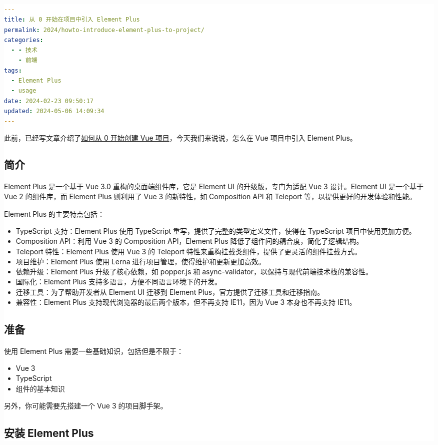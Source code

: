 ```yaml
---
title: 从 0 开始在项目中引入 Element Plus
permalink: 2024/howto-introduce-element-plus-to-project/
categories:
  - - 技术
    - 前端
tags:
  - Element Plus
  - usage
date: 2024-02-23 09:50:17
updated: 2024-05-06 14:09:34
---
```

此前，已经写文章介绍了[如何从 0 开始创建 Vue 项目](https://blog.charlestang.org/2024/howto-learn-vue-from-zero/)，今天我们来说说，怎么在 Vue 项目中引入 Element Plus。



## 简介

Element Plus 是一个基于 Vue 3.0 重构的桌面端组件库，它是 Element UI 的升级版，专门为适配 Vue 3 设计。Element UI 是一个基于 Vue 2 的组件库，而 Element Plus 则利用了 Vue 3 的新特性，如 Composition API 和 Teleport 等，以提供更好的开发体验和性能。

Element Plus 的主要特点包括：

* TypeScript 支持：Element Plus 使用 TypeScript 重写，提供了完整的类型定义文件，使得在 TypeScript 项目中使用更加方便。
* Composition API：利用 Vue 3 的 Composition API，Element Plus 降低了组件间的耦合度，简化了逻辑结构。
* Teleport 特性：Element Plus 使用 Vue 3 的 Teleport 特性来重构挂载类组件，提供了更灵活的组件挂载方式。
* 项目维护：Element Plus 使用 Lerna 进行项目管理，使得维护和更新更加高效。
* 依赖升级：Element Plus 升级了核心依赖，如 popper.js 和 async-validator，以保持与现代前端技术栈的兼容性。
* 国际化：Element Plus 支持多语言，方便不同语言环境下的开发。
* 迁移工具：为了帮助开发者从 Element UI 迁移到 Element Plus，官方提供了迁移工具和迁移指南。
* 兼容性：Element Plus 支持现代浏览器的最后两个版本，但不再支持 IE11，因为 Vue 3 本身也不再支持 IE11。

## 准备

使用 Element Plus 需要一些基础知识，包括但是不限于：

* Vue 3
* TypeScript
* 组件的基本知识

另外，你可能需要先搭建一个 Vue 3 的项目脚手架。

## 安装 Element Plus
